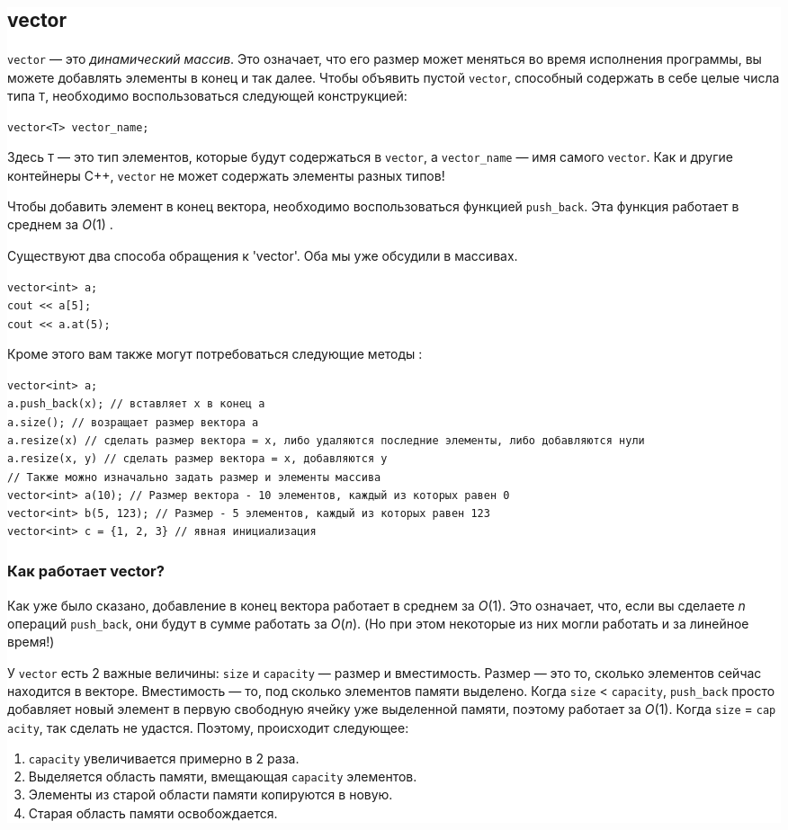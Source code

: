 ## vector

`vector` &mdash; это *динамический массив*. Это означает, что его размер может меняться во время исполнения программы, вы можете добавлять элементы в конец и так далее. Чтобы объявить пустой `vector`, способный содержать в себе целые числа типа `T`, необходимо воспользоваться следующей конструкцией:


```
vector<T> vector_name;
```

Здесь `T` &mdash; это тип элементов, которые будут содержаться в `vector`, а `vector_name` &mdash; имя самого `vector`. Как и другие контейнеры C++, `vector` не может содержать элементы разных типов!

Чтобы добавить элемент в конец вектора, необходимо воспользоваться функцией `push_back`. Эта функция работает в среднем за $O(1)$ .

Существуют два способа обращения к 'vector'. Оба мы уже обсудили в массивах.


```
vector<int> a;
cout << a[5];
cout << a.at(5);
```

Кроме этого вам также могут потребоваться следующие методы :


```
vector<int> a;
a.push_back(x); // вставляет x в конец a
a.size(); // возращает размер вектора а
a.resize(x) // сделать размер вектора = x, либо удаляются последние элементы, либо добавляются нули
a.resize(x, y) // сделать размер вектора = x, добавляются y
// Также можно изначально задать размер и элементы массива
vector<int> a(10); // Размер вектора - 10 элементов, каждый из которых равен 0
vector<int> b(5, 123); // Размер - 5 элементов, каждый из которых равен 123
vector<int> c = {1, 2, 3} // явная инициализация
```

### Как работает vector?

Как уже было сказано, добавление в конец вектора работает в среднем за $O(1)$. Это означает, что, если вы сделаете $n$ операций `push_back`, они будут в сумме работать за $O(n)$. (Но при этом некоторые из них могли работать и за линейное время!)

У `vector` есть 2 важные величины: `size` и `capacity` &mdash; размер и вместимость. Размер &mdash; это то, сколько элементов сейчас находится в векторе. Вместимость &mdash; то, под сколько элементов памяти выделено. Когда `size` < `capacity`, `push_back` просто добавляет новый элемент в первую свободную ячейку уже выделенной памяти, поэтому работает за $O(1)$. Когда `size` = `capacity`, так сделать не удастся. Поэтому, происходит следующее:
1. `capacity` увеличивается примерно в 2 раза.
2. Выделяется область памяти, вмещающая `capacity` элементов.
3. Элементы из старой области памяти копируются в новую.
4. Старая область памяти освобождается.
